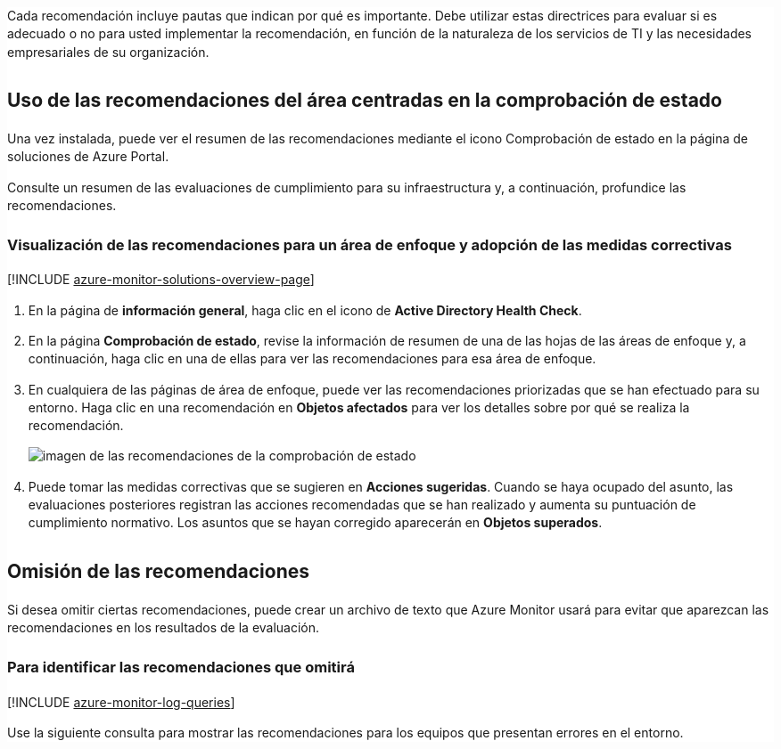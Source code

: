 Cada recomendación incluye pautas que indican por qué es importante. Debe utilizar estas directrices para evaluar si es adecuado o no para usted implementar la recomendación, en función de la naturaleza de los servicios de TI y las necesidades empresariales de su organización.

## <a name="use-health-check-focus-area-recommendations"></a>Uso de las recomendaciones del área centradas en la comprobación de estado

Una vez instalada, puede ver el resumen de las recomendaciones mediante el icono Comprobación de estado en la página de soluciones de Azure Portal.

Consulte un resumen de las evaluaciones de cumplimiento para su infraestructura y, a continuación, profundice las recomendaciones.

### <a name="to-view-recommendations-for-a-focus-area-and-take-corrective-action"></a>Visualización de las recomendaciones para un área de enfoque y adopción de las medidas correctivas

[!INCLUDE [azure-monitor-solutions-overview-page](../../../includes/azure-monitor-solutions-overview-page.md)]

1. En la página de **información general**, haga clic en el icono de **Active Directory Health Check**.

2. En la página **Comprobación de estado**, revise la información de resumen de una de las hojas de las áreas de enfoque y, a continuación, haga clic en una de ellas para ver las recomendaciones para esa área de enfoque.

3. En cualquiera de las páginas de área de enfoque, puede ver las recomendaciones priorizadas que se han efectuado para su entorno. Haga clic en una recomendación en **Objetos afectados** para ver los detalles sobre por qué se realiza la recomendación.

    ![imagen de las recomendaciones de la comprobación de estado](./media/ad-assessment/ad-healthcheck-dashboard-02.png)

4. Puede tomar las medidas correctivas que se sugieren en **Acciones sugeridas**. Cuando se haya ocupado del asunto, las evaluaciones posteriores registran las acciones recomendadas que se han realizado y aumenta su puntuación de cumplimiento normativo. Los asuntos que se hayan corregido aparecerán en **Objetos superados**.

## <a name="ignore-recommendations"></a>Omisión de las recomendaciones

Si desea omitir ciertas recomendaciones, puede crear un archivo de texto que Azure Monitor usará para evitar que aparezcan las recomendaciones en los resultados de la evaluación.

### <a name="to-identify-recommendations-that-you-will-ignore"></a>Para identificar las recomendaciones que omitirá

[!INCLUDE [azure-monitor-log-queries](../../../includes/azure-monitor-log-queries.md)]

Use la siguiente consulta para mostrar las recomendaciones para los equipos que presentan errores en el entorno.
